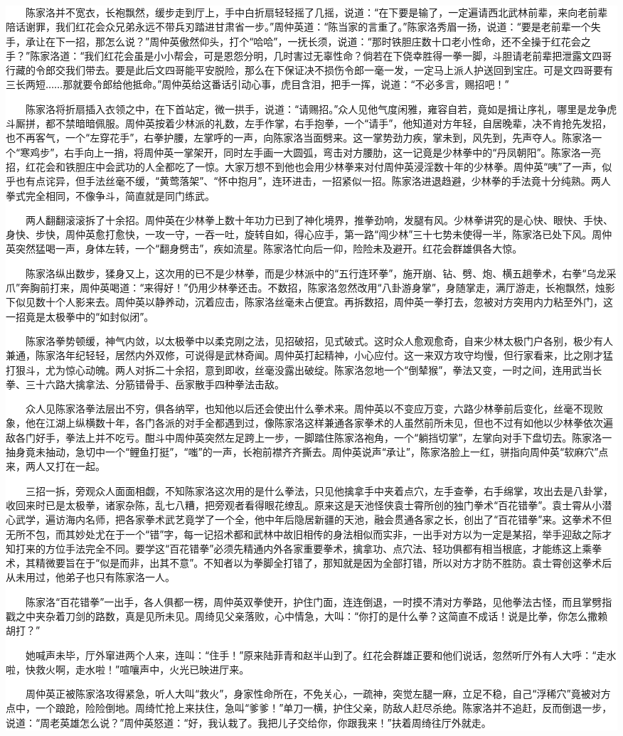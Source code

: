 　　陈家洛并不宽衣，长袍飘然，缓步走到厅上，手中白折扇轻轻摇了几摇，说道：“在下要是输了，一定遍请西北武林前辈，来向老前辈陪话谢罪，我们红花会众兄弟永远不带兵刃踏进甘肃省一步。”周仲英道：“陈当家的言重了。”陈家洛秀眉一扬，说道：“要是老前辈一个失手，承让在下一招，那怎么说？”周仲英傲然仰头，打个“哈哈”，一抚长须，说道：“那时铁胆庄数十口老小性命，还不全操于红花会之手？”陈家洛道：“我们红花会虽是小小帮会，可是恩怨分明，几时害过无辜性命？倘若在下侥幸胜得一拳一脚，斗胆请老前辈把泄露文四哥行藏的令郎交我们带去。要是此后文四哥能平安脱险，那么在下保证决不损伤令郎一毫一发，一定马上派人护送回到宝庄。可是文四哥要有三长两短……那就要令郎给他抵命。”周仲英给这番话引动心事，虎目含泪，把手一挥，说道：“不必多言，赐招吧！”

　　陈家洛将折扇插入衣领之中，在下首站定，微一拱手，说道：“请赐招。”众人见他气度闲雅，雍容自若，竟如是揖让序礼，哪里是龙争虎斗厮拼，都不禁暗暗佩服。周仲英按着少林派的礼数，左手作掌，右手抱拳，一个“请手”，他知道对方年轻，自居晚辈，决不肯抢先发招，也不再客气，一个“左穿花手”，右拳护腰，左掌呼的一声，向陈家洛当面劈来。这一掌势劲力疾，掌未到，风先到，先声夺人。陈家洛一个“寒鸡步”，右手向上一捎，将周仲英一掌架开，同时左手画一大圆弧，弯击对方腰肋，这一记竟是少林拳中的“丹凤朝阳”。陈家洛一亮招，红花会和铁胆庄中会武功的人全都吃了一惊。大家万想不到他也会用少林拳来对付周仲英浸淫数十年的少林拳。周仲英“咦”了一声，似乎也有点诧异，但手法丝毫不缓，“黄莺落架”、“怀中抱月”，连环进击，一招紧似一招。陈家洛进退趋避，少林拳的手法竟十分纯熟。两人拳式完全相同，不像争斗，简直就是同门练武。

　　两人翻翻滚滚拆了十余招。周仲英在少林拳上数十年功力已到了神化境界，推拳劲响，发腿有风。少林拳讲究的是心快、眼快、手快、身快、步快，周仲英愈打愈快，一攻一守，一吞一吐，旋转自如，得心应手，第一路“闯少林”三十七势未使得一半，陈家洛已处下风。周仲英突然猛喝一声，身体左转，一个“翻身劈击”，疾如流星。陈家洛忙向后一仰，险险未及避开。红花会群雄俱各大惊。

　　陈家洛纵出数步，猱身又上，这次用的已不是少林拳，而是少林派中的“五行连环拳”，施开崩、钻、劈、炮、横五趟拳术，右拳“乌龙采爪”奔胸前打来，周仲英喝道：“来得好！”仍用少林拳还击。不数招，陈家洛忽然改用“八卦游身掌”，身随掌走，满厅游走，长袍飘然，烛影下似见数十个人影来去。周仲英以静养动，沉着应击，陈家洛丝毫未占便宜。再拆数招，周仲英一拳打去，忽被对方突用内力粘至外门，这一招竟是太极拳中的“如封似闭”。

　　陈家洛拳势顿缓，神气内敛，以太极拳中以柔克刚之法，见招破招，见式破式。这时众人愈观愈奇，自来少林太极门户各别，极少有人兼通，陈家洛年纪轻轻，居然内外双修，可说得是武林奇闻。周仲英打起精神，小心应付。这一来双方攻守均慢，但行家看来，比之刚才猛打狠斗，尤为惊心动魄。两人对拆二十余招，意到即收，丝毫没露出破绽。陈家洛忽地一个“倒辇猴”，拳法又变，一时之间，连用武当长拳、三十六路大擒拿法、分筋错骨手、岳家散手四种拳法击敌。

　　众人见陈家洛拳法层出不穷，俱各纳罕，也知他以后还会使出什么拳术来。周仲英以不变应万变，六路少林拳前后变化，丝毫不现败象，他在江湖上纵横数十年，各门各派的对手全都遇到过，像陈家洛这样兼通各家拳术的人虽然前所未见，但也不过有如他以少林拳依次遍敌各门好手，拳法上并不吃亏。酣斗中周仲英突然左足跨上一步，一脚踏住陈家洛袍角，一个“躺挡切掌”，左掌向对手下盘切去。陈家洛一抽身竟未抽动，急切中一个“鲤鱼打挺”，“嗤”的一声，长袍前襟齐齐撕去。周仲英说声“承让”，陈家洛脸上一红，骈指向周仲英“软麻穴”点来，两人又打在一起。

　　三招一拆，旁观众人面面相觑，不知陈家洛这次用的是什么拳法，只见他擒拿手中夹着点穴，左手查拳，右手绵掌，攻出去是八卦掌，收回来时已是太极拳，诸家杂陈，乱七八糟，把旁观者看得眼花缭乱。原来这是天池怪侠袁士霄所创的独门拳术“百花错拳”。袁士霄从小潜心武学，遍访海内名师，把各家拳术武艺竟学了一个全，他中年后隐居新疆的天池，融会贯通各家之长，创出了“百花错拳”来。这拳术不但无所不包，而其妙处尤在于一个“错”字，每一记招术都和武林中故旧相传的身法相似而实非，一出手对方以为一定是某招，举手迎敌之际才知打来的方位手法完全不同。要学这“百花错拳”必须先精通内外各家重要拳术，擒拿功、点穴法、轻功俱都有相当根底，才能练这上乘拳术，其精微要旨在于“似是而非，出其不意”。不知者以为拳脚全打错了，那知就是因为全部打错，所以对方才防不胜防。袁士霄创这拳术后从未用过，他弟子也只有陈家洛一人。

　　陈家洛“百花错拳”一出手，各人俱都一楞，周仲英双拳使开，护住门面，连连倒退，一时摸不清对方拳路，见他拳法古怪，而且掌劈指戳之中夹杂着刀剑的路数，真是见所未见。周绮见父亲落败，心中情急，大叫：“你打的是什么拳？这简直不成话！说是比拳，你怎么撒赖胡打？”

　　她喊声未毕，厅外窜进两个人来，连叫：“住手！”原来陆菲青和赵半山到了。红花会群雄正要和他们说话，忽然听厅外有人大呼：“走水啦，快救火啊，走水啦！”喧嚷声中，火光已映进厅来。

　　周仲英正被陈家洛攻得紧急，听人大叫“救火”，身家性命所在，不免关心，一疏神，突觉左腿一麻，立足不稳，自己“浮稀穴”竟被对方点中，一个踉跄，险险倒地。周绮忙抢上来扶住，急叫“爹爹！”单刀一横，护住父亲，防敌人赶尽杀绝。陈家洛并不追赶，反而倒退一步，说道：“周老英雄怎么说？”周仲英怒道：“好，我认栽了。我把儿子交给你，你跟我来！”扶着周绮往厅外就走。